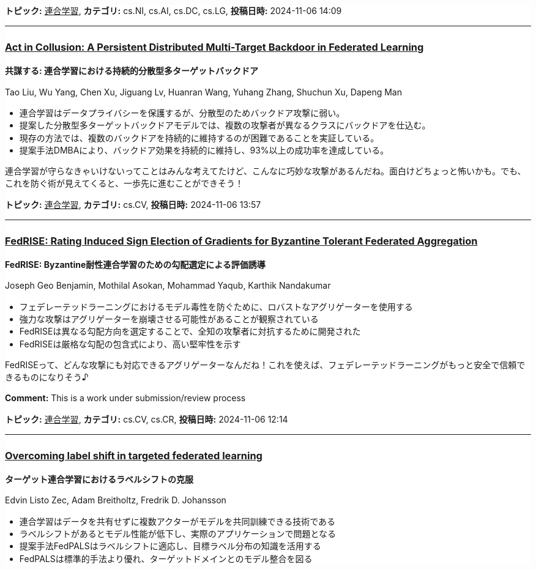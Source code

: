 **トピック:** [連合学習](../../fl), **カテゴリ:** cs.NI, cs.AI, cs.DC, cs.LG, **投稿日時:** 2024-11-06 14:09


- - -

### [Act in Collusion: A Persistent Distributed Multi-Target Backdoor in Federated Learning](http://arxiv.org/abs/2411.03926)

**共謀する: 連合学習における持続的分散型多ターゲットバックドア**

Tao Liu, Wu Yang, Chen Xu, Jiguang Lv, Huanran Wang, Yuhang Zhang, Shuchun Xu, Dapeng Man

- 連合学習はデータプライバシーを保護するが、分散型のためバックドア攻撃に弱い。
- 提案した分散型多ターゲットバックドアモデルでは、複数の攻撃者が異なるクラスにバックドアを仕込む。
- 現存の方法では、複数のバックドアを持続的に維持するのが困難であることを実証している。
- 提案手法DMBAにより、バックドア効果を持続的に維持し、93%以上の成功率を達成している。

連合学習が守らなきゃいけないってことはみんな考えてたけど、こんなに巧妙な攻撃があるんだね。面白けどちょっと怖いかも。でも、これを防ぐ術が見えてくると、一歩先に進むことができそう！



**トピック:** [連合学習](../../fl), **カテゴリ:** cs.CV, **投稿日時:** 2024-11-06 13:57


- - -

### [FedRISE: Rating Induced Sign Election of Gradients for Byzantine Tolerant Federated Aggregation](http://arxiv.org/abs/2411.03861)

**FedRISE: Byzantine耐性連合学習のための勾配選定による評価誘導**

Joseph Geo Benjamin, Mothilal Asokan, Mohammad Yaqub, Karthik Nandakumar

- フェデレーテッドラーニングにおけるモデル毒性を防ぐために、ロバストなアグリゲーターを使用する
- 強力な攻撃はアグリゲーターを崩壊させる可能性があることが観察されている
- FedRISEは異なる勾配方向を選定することで、全知の攻撃者に対抗するために開発された
- FedRISEは厳格な勾配の包含式により、高い堅牢性を示す

FedRISEって、どんな攻撃にも対応できるアグリゲーターなんだね！これを使えば、フェデレーテッドラーニングがもっと安全で信頼できるものになりそう♪

**Comment:** This is a work under submission/review process

**トピック:** [連合学習](../../fl), **カテゴリ:** cs.CV, cs.CR, **投稿日時:** 2024-11-06 12:14


- - -

### [Overcoming label shift in targeted federated learning](http://arxiv.org/abs/2411.03799)

**ターゲット連合学習におけるラベルシフトの克服**

Edvin Listo Zec, Adam Breitholtz, Fredrik D. Johansson

- 連合学習はデータを共有せずに複数アクターがモデルを共同訓練できる技術である
- ラベルシフトがあるとモデル性能が低下し、実際のアプリケーションで問題となる
- 提案手法FedPALSはラベルシフトに適応し、目標ラベル分布の知識を活用する
- FedPALSは標準的手法より優れ、ターゲットドメインとのモデル整合を図る
